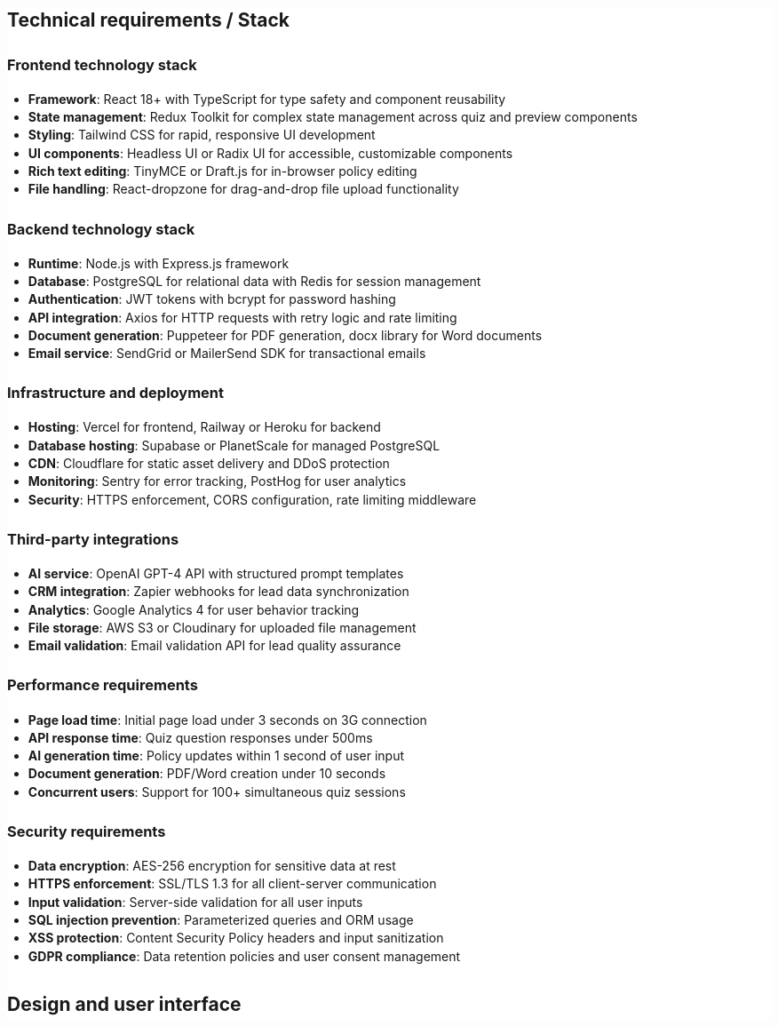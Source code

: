 ## Technical requirements / Stack

### Frontend technology stack
- **Framework**: React 18+ with TypeScript for type safety and component reusability
- **State management**: Redux Toolkit for complex state management across quiz and preview components
- **Styling**: Tailwind CSS for rapid, responsive UI development
- **UI components**: Headless UI or Radix UI for accessible, customizable components
- **Rich text editing**: TinyMCE or Draft.js for in-browser policy editing
- **File handling**: React-dropzone for drag-and-drop file upload functionality

### Backend technology stack
- **Runtime**: Node.js with Express.js framework
- **Database**: PostgreSQL for relational data with Redis for session management
- **Authentication**: JWT tokens with bcrypt for password hashing
- **API integration**: Axios for HTTP requests with retry logic and rate limiting
- **Document generation**: Puppeteer for PDF generation, docx library for Word documents
- **Email service**: SendGrid or MailerSend SDK for transactional emails

### Infrastructure and deployment
- **Hosting**: Vercel for frontend, Railway or Heroku for backend
- **Database hosting**: Supabase or PlanetScale for managed PostgreSQL
- **CDN**: Cloudflare for static asset delivery and DDoS protection
- **Monitoring**: Sentry for error tracking, PostHog for user analytics
- **Security**: HTTPS enforcement, CORS configuration, rate limiting middleware

### Third-party integrations
- **AI service**: OpenAI GPT-4 API with structured prompt templates
- **CRM integration**: Zapier webhooks for lead data synchronization
- **Analytics**: Google Analytics 4 for user behavior tracking
- **File storage**: AWS S3 or Cloudinary for uploaded file management
- **Email validation**: Email validation API for lead quality assurance

### Performance requirements
- **Page load time**: Initial page load under 3 seconds on 3G connection
- **API response time**: Quiz question responses under 500ms
- **AI generation time**: Policy updates within 1 second of user input
- **Document generation**: PDF/Word creation under 10 seconds
- **Concurrent users**: Support for 100+ simultaneous quiz sessions

### Security requirements
- **Data encryption**: AES-256 encryption for sensitive data at rest
- **HTTPS enforcement**: SSL/TLS 1.3 for all client-server communication
- **Input validation**: Server-side validation for all user inputs
- **SQL injection prevention**: Parameterized queries and ORM usage
- **XSS protection**: Content Security Policy headers and input sanitization
- **GDPR compliance**: Data retention policies and user consent management

## Design and user interface
